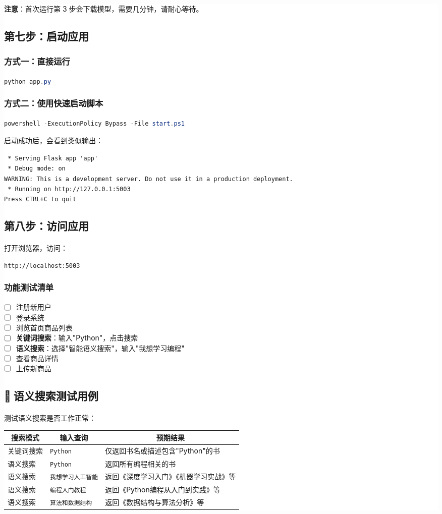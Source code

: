 **注意**：首次运行第 3 步会下载模型，需要几分钟，请耐心等待。

## 第七步：启动应用

### 方式一：直接运行

```powershell
python app.py
```

### 方式二：使用快速启动脚本

```powershell
powershell -ExecutionPolicy Bypass -File start.ps1
```

启动成功后，会看到类似输出：

```
 * Serving Flask app 'app'
 * Debug mode: on
WARNING: This is a development server. Do not use it in a production deployment.
 * Running on http://127.0.0.1:5003
Press CTRL+C to quit
```

## 第八步：访问应用

打开浏览器，访问：

```
http://localhost:5003
```

### 功能测试清单

- [ ] 注册新用户
- [ ] 登录系统
- [ ] 浏览首页商品列表
- [ ] **关键词搜索**：输入"Python"，点击搜索
- [ ] **语义搜索**：选择"智能语义搜索"，输入"我想学习编程"
- [ ] 查看商品详情
- [ ] 上传新商品

## 🎯 语义搜索测试用例

测试语义搜索是否工作正常：

| 搜索模式 | 输入查询 | 预期结果 |
|---------|---------|---------|
| 关键词搜索 | `Python` | 仅返回书名或描述包含"Python"的书 |
| 语义搜索 | `Python` | 返回所有编程相关的书 |
| 语义搜索 | `我想学习人工智能` | 返回《深度学习入门》《机器学习实战》等 |
| 语义搜索 | `编程入门教程` | 返回《Python编程从入门到实践》等 |
| 语义搜索 | `算法和数据结构` | 返回《数据结构与算法分析》等 |
